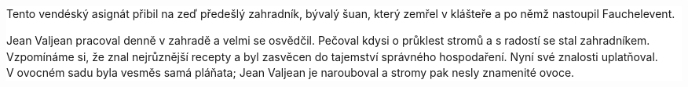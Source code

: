 </section>

<section>

Tento vendéský asignát přibil na zeď předešlý zahradník, bývalý šuan, který zemřel v klášteře a po němž nastoupil Fauchelevent.

Jean Valjean pracoval denně v zahradě a velmi se osvědčil. Pečoval kdysi o průklest stromů a s radostí se stal zahradníkem. Vzpomínáme si, že znal nejrůznější recepty a byl zasvěcen do tajemství správného hospodaření. Nyní své znalosti uplatňoval. V ovocném sadu byla vesměs samá pláňata; Jean Valjean je narouboval a stromy pak nesly znamenité ovoce.

